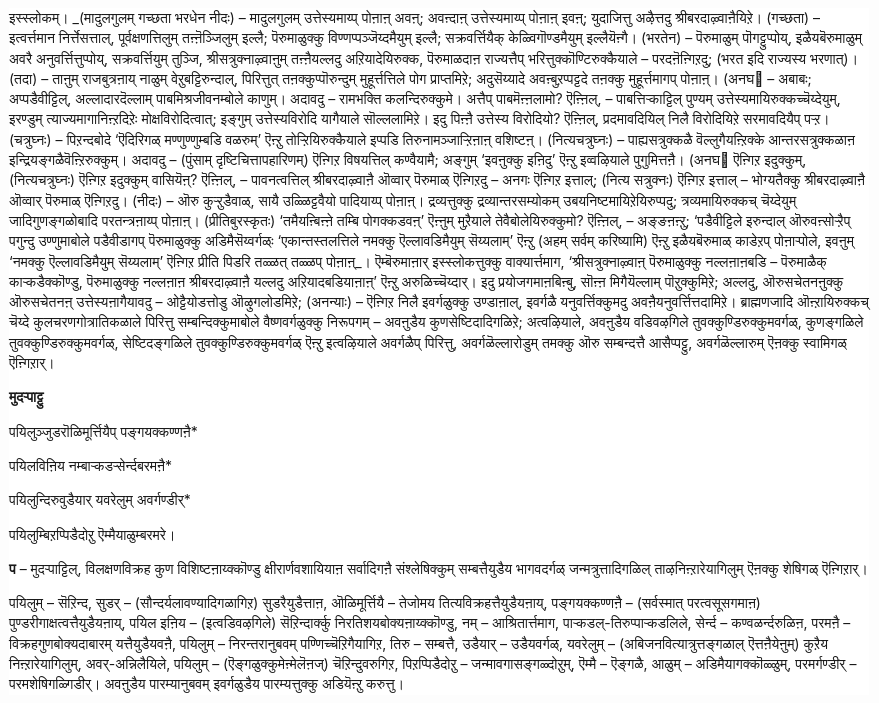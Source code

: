 इस्स्लोकम्। \_(मादुलगुलम् गच्छता भरधेन नीदः) – मादुलगुलम् उत्तेस्यमाय्प् पोऩाऩ् अवऩ्; अवऩ्दाऩ् उत्तेस्यमाय्प् पोऩाऩ् इवऩ्; युदाजित्तु अऴैत्तदु श्रीबरदाऴ्वाऩैयिऱे। (गच्छता) – इत्वर्त्तमान निर्त्तेसत्ताल्, पूर्वक्षणत्तिलुम् तऩ्ऩॆञ्जिलुम् इल्लै; पॆरुमाळुक्कु विण्णप्पञ्जॆय्दमैयुम् इल्लै; सक्रवर्त्तियैक् केळ्विगॊण्डमैयुम् इल्लैयॆऩ्गै। (भरतेन) – पॆरुमाळुम् पॊगट्टुप्पोय्, इळैयबॆरुमाळुम् अवरै अनुवर्त्तित्तुप्पोय्, सक्रवर्त्तियुम् तुञ्जि, श्रीसत्रुक्नाऴ्वाऩुम् तऩ्ऩैयल्लदु अऱियादेयिरुक्क, पॆरुमाळदाऩ राज्यत्तैप् भरित्तुक्कॊण्टिरुक्कैयाले – परदऩॆऩ्गिऱदु; (भरत इदि राज्यस्य भरणात्)। (तदा) – ताऩुम् राजबुत्रऩाय् नाळुम् वेऱुबट्टिरुन्दाल्, पिरित्तुत् तऩक्कुप्पॊरुन्दुम् मुहूर्त्तत्तिले पोग प्राप्तमिऱे; अदुसॆय्यादे अवऩ्बुऱप्पट्टदे तऩक्कु मुहूर्त्तमागप् पोऩाऩ्। (अनघ🙂 – अबाबः; अप्पडैवीट्टिल्, अल्लादारदॆल्लाम् पाबमिश्रजीवनम्बोले काणुम्। अदावदु – रामभक्ति कलन्दिरुक्कुमे। अत्तैप् पाबमॆऩ्ऩलामो? ऎऩ्ऩिल्, – पाबत्तिऱ्काट्टिल् पुण्यम् उत्तेस्यमायिरुक्कच्चॆय्देयुम्, इरण्डुम् त्याज्यमागानिऩ्ऱदिऱेः मोक्षविरोदित्वात्; इङ्गुम् उत्तेस्यविरोदि यागैयाले सॊल्ललामिऱे। इदु पिऩ्ऩै उत्तेस्य विरोदियो? ऎऩ्ऩिल्, प्रदमावदियिल् निलै विरोदियिऱे सरमावदियैप् पऱ्ऱ। (चत्रुघ्नः) – पिऱन्दबोदे ‘ऎदिरिगळ् मण्णुण्णुम्बडि वळरुम्’ ऎऩ्ऱु तोऱ्ऱियिरुक्कैयाले इप्पडि तिरुनामञ्जाऱ्ऱिऩाऩ् वशिष्टऩ्। (नित्यचत्रुघ्नः) – पाह्यसत्रुक्कळै वॆल्लुगैयऩ्ऱिक्के आन्तरसत्रुक्कळाऩ इन्द्रियङ्गळैवॆऩ्ऱिरुक्कुम्। अदावदु – (पुंसाम् दृष्टिचित्तापहारिणम्) ऎऩ्गिऱ विषयत्तिल् कण्वैयामै; अङ्गुम् ‘इवऩुक्कु इऩिदु’ ऎऩ्ऱु इव्वऴियाले पुगुमित्तऩै। (अनघ🙂 ऎऩ्गिऱ इदुक्कुम्, (नित्यचत्रुघ्नः) ऎऩ्गिऱ इदुक्कुम् वासियॆऩ्? ऎऩ्ऩिल्, – पावनत्वत्तिल् श्रीबरदाऴ्वाऩै ऒव्वार् पॆरुमाळ् ऎऩ्गिऱदु – अनगः ऎऩ्गिऱ इत्ताल्; (नित्य सत्रुक्नः) ऎऩ्गिऱ इत्ताल् – भोग्यतैक्कु श्रीबरदाऴ्वाऩै ऒव्वार् पॆरुमाळ् ऎऩ्गिऱदु। (नीदः) – ऒरु कुऱ्ऱुडैवाळ्, सायै उळ्ळिट्टवैयो पादियाय्प् पोऩाऩ्। द्रव्यत्तुक्कु द्रव्यान्तरसम्योकम् उबयनिष्टमायिऱेयिरुप्पदु; त्रव्यमायिरुक्कच् चॆय्देयुम् जादिगुणङ्गळोबादि परतन्त्रऩाय्प् पोऩाऩ्। (प्रीतिबुरस्कृतः) ‘तमैयऩ्बिऩ्ऩे तम्बि पोगक्कडवऩ्’ ऎऩ्ऩुम् मुऱैयाले तेवैबोलेयिरुक्कुमो? ऎऩ्ऩिल्, – अङ्ङऩऩ्ऱु; ‘पडैवीट्टिले इरुन्दाल् ऒरुवऩ्सोऱ्ऱैप् पगुन्दु उण्णुमाबोले पडैवीडागप् पॆरुमाळुक्कु अडिमैसॆय्वर्गळ्ः ‘एकान्तस्तलत्तिले नमक्कु ऎल्लावडिमैयुम् सॆय्यलाम्’ ऎऩ्ऱु (अहम् सर्वम् करिष्यामि) ऎऩ्ऱु इळैयबॆरुमाळ् काडेऱप् पोऩाऱ्पोले, इवऩुम् ‘नमक्कु ऎल्लावडिमैयुम् सॆय्यलाम्’ ऎऩ्गिऱ प्रीति पिडरि तळ्ळत् तळ्ळप् पोऩाऩ्\_। ऎम्बॆरुमाऩार् इस्स्लोकत्तुक्कु वाक्यार्त्तमाग, ‘श्रीसत्रुक्नाऴ्वाऩ् पॆरुमाळुक्कु नल्लऩाऩबडि – पॆरुमाळैक् काऱ्कडैक्कॊण्डु, पॆरुमाळुक्कु नल्लऩाऩ श्रीबरदाऴ्वाऩै यल्लदु अऱियादबडियाऩाऩ्’ ऎऩ्ऱु अरुळिच्चॆय्दार्। इदु प्रयोजगमाऩबिऩ्बु, सॊऩ्ऩ मिगैयॆल्लाम् पॊऱुक्कुमिऱे; अल्लदु, ऒरुसचेतनऩुक्कु ऒरुसचेतनऩ् उत्तेस्यऩागैयावदु – ओट्टैयोडत्तोडु ऒऴुगलोडमिऱे; (अनन्याः) – ऎऩ्गिऱ निलै इवर्गळुक्कु उण्डाऩाल्, इवर्गळै यनुवर्त्तिक्कुमदु अवऩैयनुवर्त्तित्तदामिऱे। ब्राह्मणजादि ऒऩ्ऱायिरुक्कच् चॆय्दे कुलचरणगोत्रातिकळाले पिरित्तु सम्बन्दिक्कुमाबोले वैष्णवर्गळुक्कु निरूपगम् – अवऩुडैय कुणसेष्टिदादिगळिऱे; अत्वऴियाले, अवऩुडैय वडिवऴगिले तुवक्कुण्डिरुक्कुमवर्गळ्, कुणङ्गळिले तुवक्कुण्डिरुक्कुमवर्गळ्, सेष्टिदङ्गळिले तुवक्कुण्डिरुक्कुमवर्गळ् ऎऩ्ऱु इत्वऴियाले अवर्गळैप् पिरित्तु, अवर्गळॆल्लारोडुम् तमक्कु ऒरु सम्बन्दत्तै आसैप्पट्टु, अवर्गळॆल्लारुम् ऎऩक्कु स्वामिगळ् ऎऩ्गिऱार्।

**मुदऱ्पाट्टु**

पयिलुञ्जुडरॊळिमूर्त्तियैप् पङ्गयक्कण्णऩै\*

पयिलविऩिय नम्बाऱ्कडऱ्सेर्न्दबरमऩै\*

पयिलुन्दिरुवुडैयार् यवरेलुम् अवर्गण्डीर्\*

पयिलुम्बिऱप्पिडैदोऱु ऎम्मैयाळुम्बरमरे।

**प** – मुदऱ्पाट्टिल्, विलक्षणविक्रह कुण विशिष्टऩाय्क्कॊण्डु क्षीरार्णवशायियाऩ सर्वादिगऩै संश्लेषिक्कुम् सम्बत्तैयुडैय भागवदर्गळ् जन्मत्रुत्तादिगळिल् ताऴनिऩ्ऱारेयागिलुम् ऎऩक्कु शेषिगळ् ऎऩ्गिऱार्।

पयिलुम् – सॆऱिन्द, सुडर् – (सौन्दर्यलावण्यादिगळागिऱ) सुडरैयुडैत्ताऩ, ऒळिमूर्त्तियै – तेजोमय तित्यविक्रहत्तैयुडैयऩाय्, पङ्गयक्कण्णऩै – (सर्वस्मात् परत्वसूसगमाऩ) पुण्डरीगाक्षत्वत्तैयुडैयऩाय्, पयिल इऩिय – (इत्वडिवऴगिले) सॆऱिन्दार्क्कु निरतिशयबोक्यऩाय्क्कॊण्डु, नम् – आश्रितार्त्तमाग, पाऱ्कडल्-तिरुप्पाऱ्कडलिले, सेर्न्द – कण्वळर्न्दरुळिऩ, परमऩै – विक्रहगुणबोक्यदाबारम् यत्तैयुडैयवऩै, पयिलुम् – निरन्तरानुबवम् पण्णिच्चॆऱिगैयागिऱ, तिरु – सम्बत्तै, उडैयार् – उडैयवर्गळ्, यवरेलुम् – (अबिजनवित्यात्रुत्तङ्गळाल् ऎत्तऩैयेऩुम्) कुऱैय निऩ्ऱारेयागिलुम्, अवर्-अन्निलैयिले, पयिलुम् – (ऎङ्गळुक्कुमेऩ्मेलॆऩज्) चॆऱिन्दुवरुगिऱ, पिऱप्पिडैदोऱु – जन्मावगासङ्गळ्दोऱुम्, ऎम्मै – ऎङ्गळै, आळुम् – अडिमैयागक्कॊळ्ळुम्, परमर्गण्डीर् – परमशेषिगळ्गिडीर्। अवऩुडैय पारम्यानुबवम् इवर्गळुडैय पारम्यत्तुक्कु अडियॆऩ्ऱु करुत्तु।
